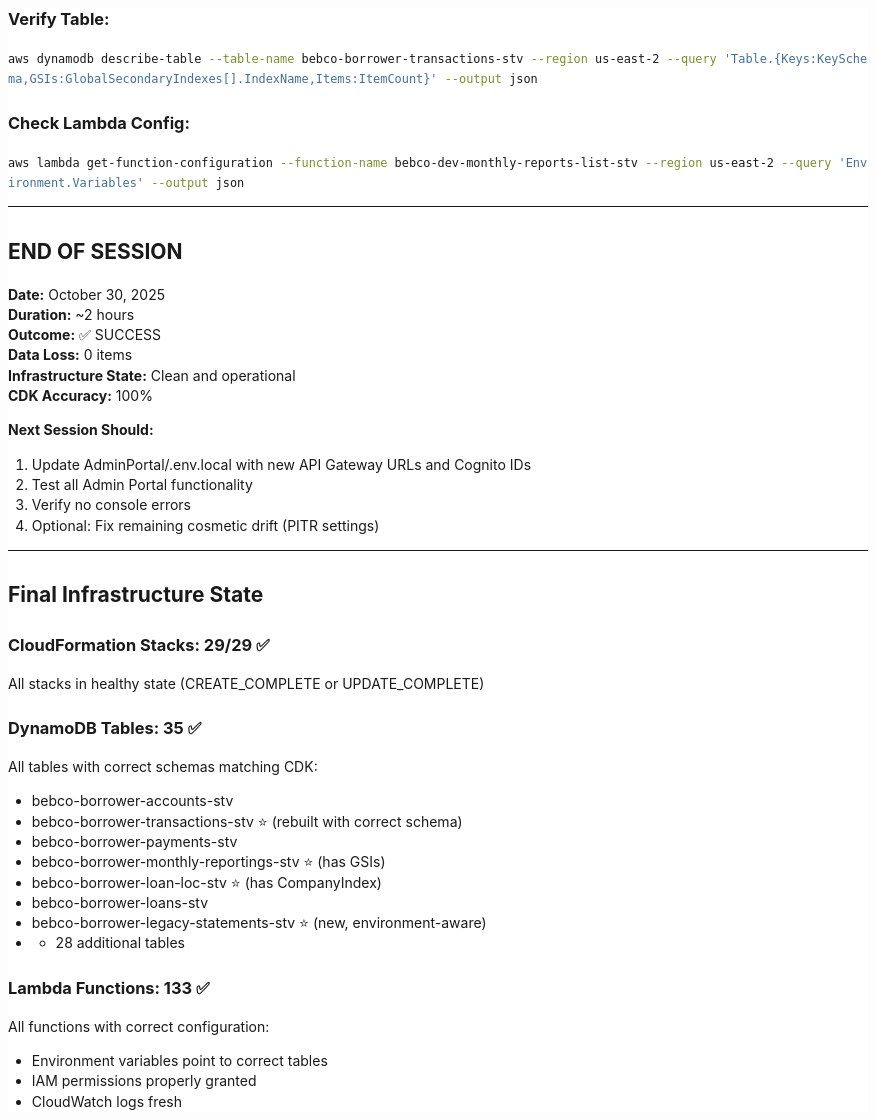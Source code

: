 ### Verify Table:
```bash
aws dynamodb describe-table --table-name bebco-borrower-transactions-stv --region us-east-2 --query 'Table.{Keys:KeySchema,GSIs:GlobalSecondaryIndexes[].IndexName,Items:ItemCount}' --output json
```

### Check Lambda Config:
```bash
aws lambda get-function-configuration --function-name bebco-dev-monthly-reports-list-stv --region us-east-2 --query 'Environment.Variables' --output json
```

---

## END OF SESSION

**Date:** October 30, 2025  
**Duration:** ~2 hours  
**Outcome:** ✅ SUCCESS  
**Data Loss:** 0 items  
**Infrastructure State:** Clean and operational  
**CDK Accuracy:** 100%  

**Next Session Should:**
1. Update AdminPortal/.env.local with new API Gateway URLs and Cognito IDs
2. Test all Admin Portal functionality
3. Verify no console errors
4. Optional: Fix remaining cosmetic drift (PITR settings)


---

## Final Infrastructure State

### CloudFormation Stacks: 29/29 ✅
All stacks in healthy state (CREATE_COMPLETE or UPDATE_COMPLETE)

### DynamoDB Tables: 35 ✅
All tables with correct schemas matching CDK:
- bebco-borrower-accounts-stv
- bebco-borrower-transactions-stv ⭐ (rebuilt with correct schema)
- bebco-borrower-payments-stv
- bebco-borrower-monthly-reportings-stv ⭐ (has GSIs)
- bebco-borrower-loan-loc-stv ⭐ (has CompanyIndex)
- bebco-borrower-loans-stv
- bebco-borrower-legacy-statements-stv ⭐ (new, environment-aware)
- + 28 additional tables

### Lambda Functions: 133 ✅
All functions with correct configuration:
- Environment variables point to correct tables
- IAM permissions properly granted
- CloudWatch logs fresh
